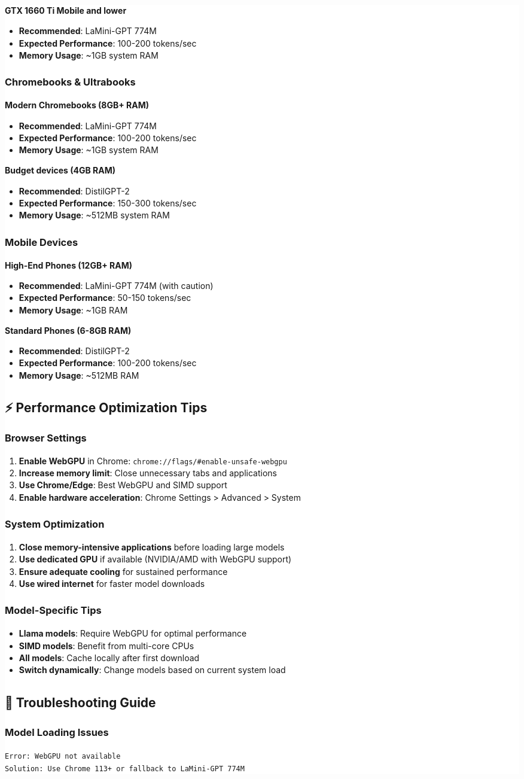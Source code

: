 **GTX 1660 Ti Mobile and lower**
- **Recommended**: LaMini-GPT 774M
- **Expected Performance**: 100-200 tokens/sec
- **Memory Usage**: ~1GB system RAM

### Chromebooks & Ultrabooks
**Modern Chromebooks (8GB+ RAM)**
- **Recommended**: LaMini-GPT 774M
- **Expected Performance**: 100-200 tokens/sec
- **Memory Usage**: ~1GB system RAM

**Budget devices (4GB RAM)**
- **Recommended**: DistilGPT-2
- **Expected Performance**: 150-300 tokens/sec
- **Memory Usage**: ~512MB system RAM

### Mobile Devices
**High-End Phones (12GB+ RAM)**
- **Recommended**: LaMini-GPT 774M (with caution)
- **Expected Performance**: 50-150 tokens/sec
- **Memory Usage**: ~1GB RAM

**Standard Phones (6-8GB RAM)**
- **Recommended**: DistilGPT-2
- **Expected Performance**: 100-200 tokens/sec
- **Memory Usage**: ~512MB RAM

## ⚡ Performance Optimization Tips

### Browser Settings
1. **Enable WebGPU** in Chrome: `chrome://flags/#enable-unsafe-webgpu`
2. **Increase memory limit**: Close unnecessary tabs and applications
3. **Use Chrome/Edge**: Best WebGPU and SIMD support
4. **Enable hardware acceleration**: Chrome Settings > Advanced > System

### System Optimization
1. **Close memory-intensive applications** before loading large models
2. **Use dedicated GPU** if available (NVIDIA/AMD with WebGPU support)
3. **Ensure adequate cooling** for sustained performance
4. **Use wired internet** for faster model downloads

### Model-Specific Tips
- **Llama models**: Require WebGPU for optimal performance
- **SIMD models**: Benefit from multi-core CPUs
- **All models**: Cache locally after first download
- **Switch dynamically**: Change models based on current system load

## 🚨 Troubleshooting Guide

### Model Loading Issues
```
Error: WebGPU not available
Solution: Use Chrome 113+ or fallback to LaMini-GPT 774M
```

